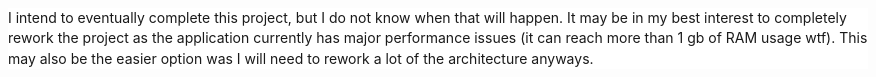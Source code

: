 I intend to eventually complete this project, but I do not know when that will happen. It may be in my best interest to completely rework the project as the application currently has major performance issues (it can reach more than 1 gb of RAM usage wtf). This may also be the easier option was I will need to rework a lot of the architecture anyways. 
